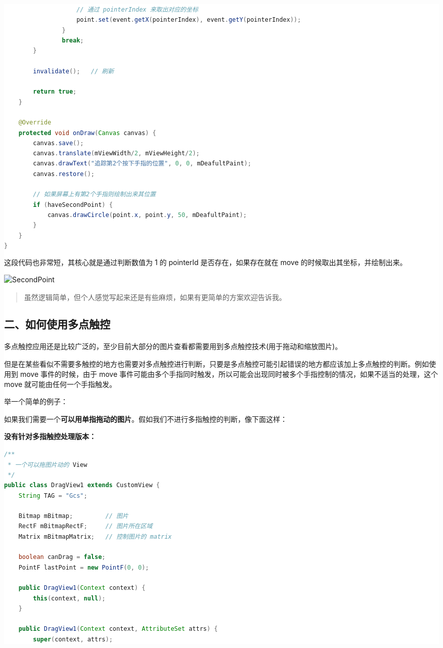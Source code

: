 ```java
                    // 通过 pointerIndex 来取出对应的坐标
                    point.set(event.getX(pointerIndex), event.getY(pointerIndex));
                }
                break;
        }

        invalidate();   // 刷新

        return true;
    }

    @Override
    protected void onDraw(Canvas canvas) {
        canvas.save();
        canvas.translate(mViewWidth/2, mViewHeight/2);
        canvas.drawText("追踪第2个按下手指的位置", 0, 0, mDeafultPaint);
        canvas.restore();

        // 如果屏幕上有第2个手指则绘制出来其位置
        if (haveSecondPoint) {
            canvas.drawCircle(point.x, point.y, 50, mDeafultPaint);
        }
    }
}
```

这段代码也非常短，其核心就是通过判断数值为 1 的 pointerId 是否存在，如果存在就在 move 的时候取出其坐标，并绘制出来。

![SecondPoint](http://ww3.sinaimg.cn/large/006y8lVagw1fbs1vkt1mwj30bo0jq3z3.jpg)

> 虽然逻辑简单，但个人感觉写起来还是有些麻烦，如果有更简单的方案欢迎告诉我。



## 二、如何使用多点触控

多点触控应用还是比较广泛的，至少目前大部分的图片查看都需要用到多点触控技术(用于拖动和缩放图片)。

但是在某些看似不需要多触控的地方也需要对多点触控进行判断，只要是多点触控可能引起错误的地方都应该加上多点触控的判断。例如使用到 move 事件的时候，由于 move 事件可能由多个手指同时触发，所以可能会出现同时被多个手指控制的情况，如果不适当的处理，这个 move 就可能由任何一个手指触发。

举一个简单的例子：

如果我们需要一个**可以用单指拖动的图片**。假如我们不进行多指触控的判断，像下面这样：

**没有针对多指触控处理版本：**

```java
/**
 * 一个可以拖图片动的 View
 */
public class DragView1 extends CustomView {
    String TAG = "Gcs";

    Bitmap mBitmap;         // 图片
    RectF mBitmapRectF;     // 图片所在区域
    Matrix mBitmapMatrix;   // 控制图片的 matrix

    boolean canDrag = false;
    PointF lastPoint = new PointF(0, 0);

    public DragView1(Context context) {
        this(context, null);
    }

    public DragView1(Context context, AttributeSet attrs) {
        super(context, attrs);
```